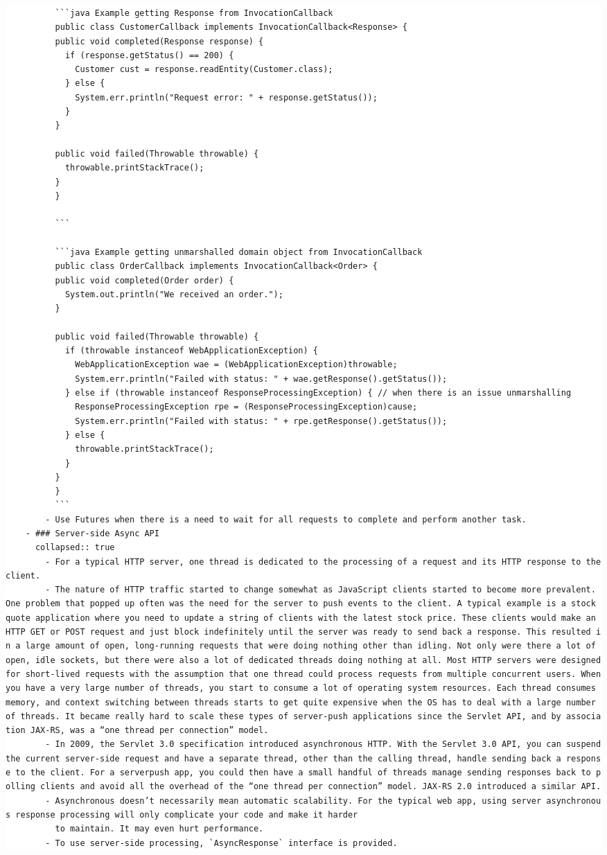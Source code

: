 			  ```java Example getting Response from InvocationCallback
			  public class CustomerCallback implements InvocationCallback<Response> {
			  public void completed(Response response) {
			    if (response.getStatus() == 200) {
			      Customer cust = response.readEntity(Customer.class);
			    } else {
			      System.err.println("Request error: " + response.getStatus());
			    }
			  }
			  
			  public void failed(Throwable throwable) {
			    throwable.printStackTrace();
			  }
			  }
			  
			  ```
			  
			  ```java Example getting unmarshalled domain object from InvocationCallback
			  public class OrderCallback implements InvocationCallback<Order> {
			  public void completed(Order order) {
			    System.out.println("We received an order.");
			  }
			  
			  public void failed(Throwable throwable) {
			    if (throwable instanceof WebApplicationException) {
			      WebApplicationException wae = (WebApplicationException)throwable;
			      System.err.println("Failed with status: " + wae.getResponse().getStatus());
			    } else if (throwable instanceof ResponseProcessingException) { // when there is an issue unmarshalling
			      ResponseProcessingException rpe = (ResponseProcessingException)cause;
			      System.err.println("Failed with status: " + rpe.getResponse().getStatus());
			    } else {
			      throwable.printStackTrace();
			    }
			  }
			  }
			  ```
			- Use Futures when there is a need to wait for all requests to complete and perform another task.
		- ### Server-side Async API
		  collapsed:: true
			- For a typical HTTP server, one thread is dedicated to the processing of a request and its HTTP response to the client.
			- The nature of HTTP traffic started to change somewhat as JavaScript clients started to become more prevalent. One problem that popped up often was the need for the server to push events to the client. A typical example is a stock quote application where you need to update a string of clients with the latest stock price. These clients would make an HTTP GET or POST request and just block indefinitely until the server was ready to send back a response. This resulted in a large amount of open, long-running requests that were doing nothing other than idling. Not only were there a lot of open, idle sockets, but there were also a lot of dedicated threads doing nothing at all. Most HTTP servers were designed for short-lived requests with the assumption that one thread could process requests from multiple concurrent users. When you have a very large number of threads, you start to consume a lot of operating system resources. Each thread consumes memory, and context switching between threads starts to get quite expensive when the OS has to deal with a large number of threads. It became really hard to scale these types of server-push applications since the Servlet API, and by association JAX-RS, was a “one thread per connection” model.
			- In 2009, the Servlet 3.0 specification introduced asynchronous HTTP. With the Servlet 3.0 API, you can suspend the current server-side request and have a separate thread, other than the calling thread, handle sending back a response to the client. For a serverpush app, you could then have a small handful of threads manage sending responses back to polling clients and avoid all the overhead of the “one thread per connection” model. JAX-RS 2.0 introduced a similar API.
			- Asynchronous doesn’t necessarily mean automatic scalability. For the typical web app, using server asynchronous response processing will only complicate your code and make it harder
			  to maintain. It may even hurt performance.
			- To use server-side processing, `AsyncResponse` interface is provided.
